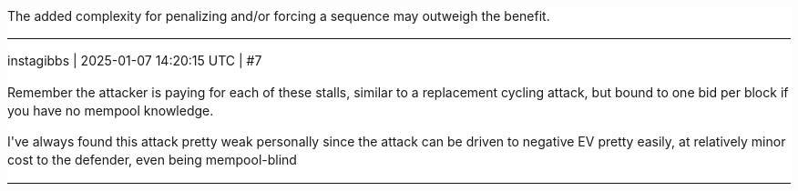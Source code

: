 The added complexity for penalizing and/or forcing a sequence may outweigh the benefit.

-------------------------

instagibbs | 2025-01-07 14:20:15 UTC | #7

Remember the attacker is paying for each of these stalls, similar to a replacement cycling attack, but bound to one bid per block if you have no mempool knowledge.

I've always found this attack pretty weak personally since the attack can be driven to negative EV pretty easily, at relatively minor cost to the defender, even being mempool-blind

-------------------------

